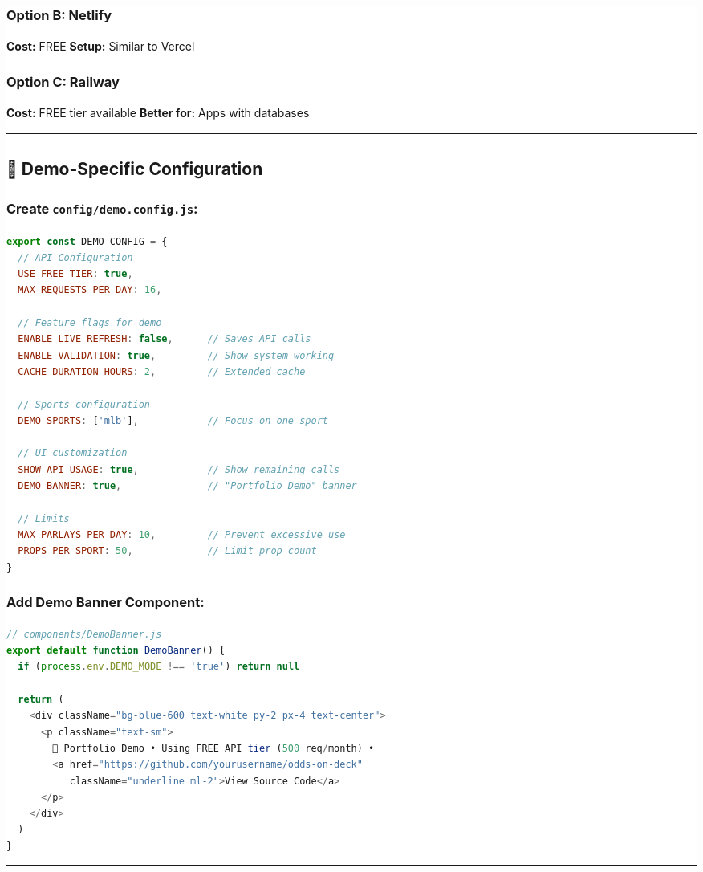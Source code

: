 ### **Option B: Netlify**

**Cost:** FREE
**Setup:** Similar to Vercel

### **Option C: Railway**

**Cost:** FREE tier available
**Better for:** Apps with databases

---

## 📝 Demo-Specific Configuration

### **Create `config/demo.config.js`:**

```javascript
export const DEMO_CONFIG = {
  // API Configuration
  USE_FREE_TIER: true,
  MAX_REQUESTS_PER_DAY: 16,
  
  // Feature flags for demo
  ENABLE_LIVE_REFRESH: false,      // Saves API calls
  ENABLE_VALIDATION: true,         // Show system working
  CACHE_DURATION_HOURS: 2,         // Extended cache
  
  // Sports configuration
  DEMO_SPORTS: ['mlb'],            // Focus on one sport
  
  // UI customization
  SHOW_API_USAGE: true,            // Show remaining calls
  DEMO_BANNER: true,               // "Portfolio Demo" banner
  
  // Limits
  MAX_PARLAYS_PER_DAY: 10,         // Prevent excessive use
  PROPS_PER_SPORT: 50,             // Limit prop count
}
```

### **Add Demo Banner Component:**

```javascript
// components/DemoBanner.js
export default function DemoBanner() {
  if (process.env.DEMO_MODE !== 'true') return null
  
  return (
    <div className="bg-blue-600 text-white py-2 px-4 text-center">
      <p className="text-sm">
        📱 Portfolio Demo • Using FREE API tier (500 req/month) • 
        <a href="https://github.com/yourusername/odds-on-deck" 
           className="underline ml-2">View Source Code</a>
      </p>
    </div>
  )
}
```

---